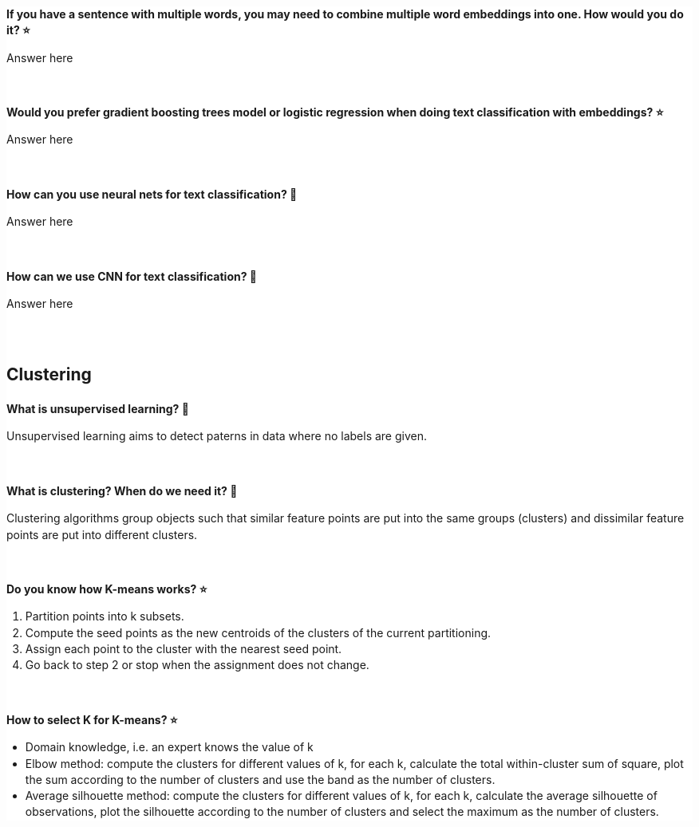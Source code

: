 **If you have a sentence with multiple words, you may need to combine multiple word embeddings into one. How would you do it? ‍⭐️**

Answer here

<br/>

**Would you prefer gradient boosting trees model or logistic regression when doing text classification with embeddings? ‍⭐️**

Answer here

<br/>

**How can you use neural nets for text classification? 🚀**

Answer here

<br/>

**How can we use CNN for text classification? 🚀**

Answer here

<br/>


## Clustering

**What is unsupervised learning? 👶**

Unsupervised learning aims to detect paterns in data where no labels are given.

<br/>

**What is clustering? When do we need it? 👶**

Clustering algorithms group objects such that similar feature points are put into the same groups (clusters) and dissimilar feature points are put into different clusters. 

<br/>

**Do you know how K-means works? ‍⭐️**

1. Partition points into k subsets.
2. Compute the seed points as the new centroids of the clusters of the current partitioning.
3. Assign each point to the cluster with the nearest seed point.
4. Go back to step 2 or stop when the assignment does not change.

<br/>

**How to select K for K-means? ‍⭐️**

* Domain knowledge, i.e. an expert knows the value of k
* Elbow method: compute the clusters for different values of k, for each k, calculate the total within-cluster sum of square, plot the sum according to the number of clusters and use the band as the number of clusters.
* Average silhouette method: compute the clusters for different values of k, for each k, calculate the average silhouette of observations, plot the silhouette according to the number of clusters and select the maximum as the number of clusters.
